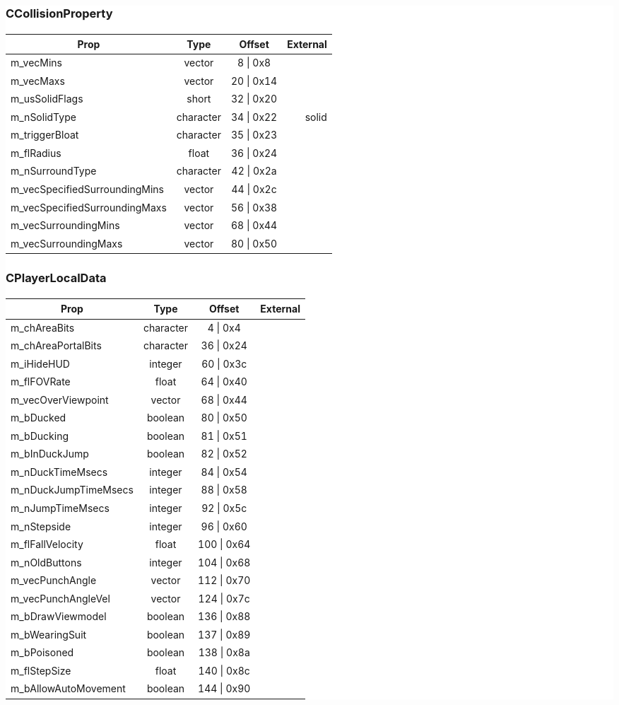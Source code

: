 ### CCollisionProperty

|Prop|Type|Offset|External|
|---|:-:|:-:|--:|
|m_vecMins|vector|8 \| 0x8|
|m_vecMaxs|vector|20 \| 0x14|
|m_usSolidFlags|short|32 \| 0x20|
|m_nSolidType|character|34 \| 0x22|solid
|m_triggerBloat|character|35 \| 0x23|
|m_flRadius|float|36 \| 0x24|
|m_nSurroundType|character|42 \| 0x2a|
|m_vecSpecifiedSurroundingMins|vector|44 \| 0x2c|
|m_vecSpecifiedSurroundingMaxs|vector|56 \| 0x38|
|m_vecSurroundingMins|vector|68 \| 0x44|
|m_vecSurroundingMaxs|vector|80 \| 0x50|

### CPlayerLocalData

|Prop|Type|Offset|External|
|---|:-:|:-:|--:|
|m_chAreaBits|character|4 \| 0x4|
|m_chAreaPortalBits|character|36 \| 0x24|
|m_iHideHUD|integer|60 \| 0x3c|
|m_flFOVRate|float|64 \| 0x40|
|m_vecOverViewpoint|vector|68 \| 0x44|
|m_bDucked|boolean|80 \| 0x50|
|m_bDucking|boolean|81 \| 0x51|
|m_bInDuckJump|boolean|82 \| 0x52|
|m_nDuckTimeMsecs|integer|84 \| 0x54|
|m_nDuckJumpTimeMsecs|integer|88 \| 0x58|
|m_nJumpTimeMsecs|integer|92 \| 0x5c|
|m_nStepside|integer|96 \| 0x60|
|m_flFallVelocity|float|100 \| 0x64|
|m_nOldButtons|integer|104 \| 0x68|
|m_vecPunchAngle|vector|112 \| 0x70|
|m_vecPunchAngleVel|vector|124 \| 0x7c|
|m_bDrawViewmodel|boolean|136 \| 0x88|
|m_bWearingSuit|boolean|137 \| 0x89|
|m_bPoisoned|boolean|138 \| 0x8a|
|m_flStepSize|float|140 \| 0x8c|
|m_bAllowAutoMovement|boolean|144 \| 0x90|